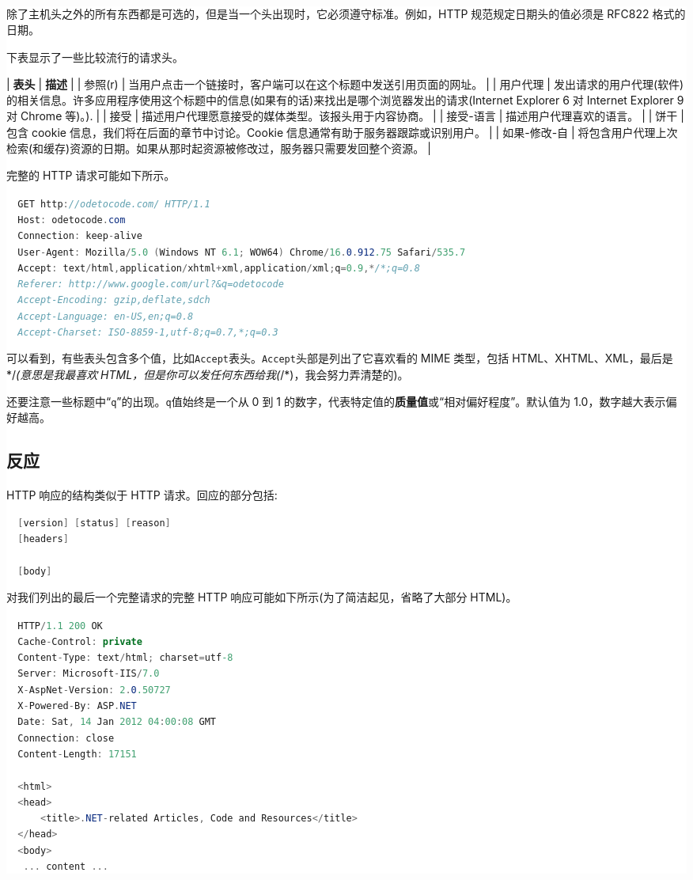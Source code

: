 除了主机头之外的所有东西都是可选的，但是当一个头出现时，它必须遵守标准。例如，HTTP 规范规定日期头的值必须是 RFC822 格式的日期。

下表显示了一些比较流行的请求头。

| **表头** | **描述** |
| 参照(r) | 当用户点击一个链接时，客户端可以在这个标题中发送引用页面的网址。 |
| 用户代理 | 发出请求的用户代理(软件)的相关信息。许多应用程序使用这个标题中的信息(如果有的话)来找出是哪个浏览器发出的请求(Internet Explorer 6 对 Internet Explorer 9 对 Chrome 等)。). |
| 接受 | 描述用户代理愿意接受的媒体类型。该报头用于内容协商。 |
| 接受-语言 | 描述用户代理喜欢的语言。 |
| 饼干 | 包含 cookie 信息，我们将在后面的章节中讨论。Cookie 信息通常有助于服务器跟踪或识别用户。 |
| 如果-修改-自 | 将包含用户代理上次检索(和缓存)资源的日期。如果从那时起资源被修改过，服务器只需要发回整个资源。 |

完整的 HTTP 请求可能如下所示。

```cs
  GET http://odetocode.com/ HTTP/1.1
  Host: odetocode.com
  Connection: keep-alive
  User-Agent: Mozilla/5.0 (Windows NT 6.1; WOW64) Chrome/16.0.912.75 Safari/535.7
  Accept: text/html,application/xhtml+xml,application/xml;q=0.9,*/*;q=0.8
  Referer: http://www.google.com/url?&q=odetocode
  Accept-Encoding: gzip,deflate,sdch
  Accept-Language: en-US,en;q=0.8
  Accept-Charset: ISO-8859-1,utf-8;q=0.7,*;q=0.3

```

可以看到，有些表头包含多个值，比如`Accept`表头。`Accept`头部是列出了它喜欢看的 MIME 类型，包括 HTML、XHTML、XML，最后是*/*(意思是我最喜欢 HTML，但是你可以发任何东西给我(*/*)，我会努力弄清楚的)。

还要注意一些标题中“`q`”的出现。`q`值始终是一个从 0 到 1 的数字，代表特定值的**质量值**或“相对偏好程度”。默认值为 1.0，数字越大表示偏好越高。

## 反应

HTTP 响应的结构类似于 HTTP 请求。回应的部分包括:

```cs
  [version] [status] [reason]
  [headers]

  [body]

```

对我们列出的最后一个完整请求的完整 HTTP 响应可能如下所示(为了简洁起见，省略了大部分 HTML)。

```cs
  HTTP/1.1 200 OK
  Cache-Control: private
  Content-Type: text/html; charset=utf-8
  Server: Microsoft-IIS/7.0
  X-AspNet-Version: 2.0.50727
  X-Powered-By: ASP.NET
  Date: Sat, 14 Jan 2012 04:00:08 GMT
  Connection: close
  Content-Length: 17151

  <html>
  <head>
      <title>.NET-related Articles, Code and Resources</title>
  </head>
  <body>
   ... content ...
```